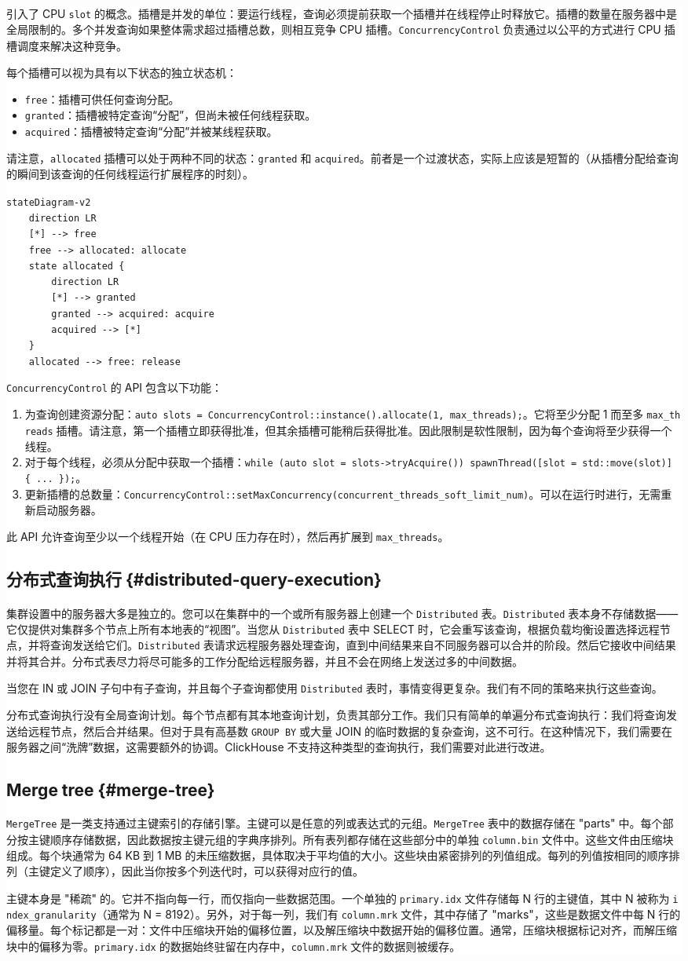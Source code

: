 引入了 CPU `slot` 的概念。插槽是并发的单位：要运行线程，查询必须提前获取一个插槽并在线程停止时释放它。插槽的数量在服务器中是全局限制的。多个并发查询如果整体需求超过插槽总数，则相互竞争 CPU 插槽。`ConcurrencyControl` 负责通过以公平的方式进行 CPU 插槽调度来解决这种竞争。

每个插槽可以视为具有以下状态的独立状态机：
* `free`：插槽可供任何查询分配。
* `granted`：插槽被特定查询“分配”，但尚未被任何线程获取。
* `acquired`：插槽被特定查询“分配”并被某线程获取。

请注意，`allocated` 插槽可以处于两种不同的状态：`granted` 和 `acquired`。前者是一个过渡状态，实际上应该是短暂的（从插槽分配给查询的瞬间到该查询的任何线程运行扩展程序的时刻）。

```mermaid
stateDiagram-v2
    direction LR
    [*] --> free
    free --> allocated: allocate
    state allocated {
        direction LR
        [*] --> granted
        granted --> acquired: acquire
        acquired --> [*]
    }
    allocated --> free: release
```

`ConcurrencyControl` 的 API 包含以下功能：
1. 为查询创建资源分配：`auto slots = ConcurrencyControl::instance().allocate(1, max_threads);`。它将至少分配 1 而至多 `max_threads` 插槽。请注意，第一个插槽立即获得批准，但其余插槽可能稍后获得批准。因此限制是软性限制，因为每个查询将至少获得一个线程。
2. 对于每个线程，必须从分配中获取一个插槽：`while (auto slot = slots->tryAcquire()) spawnThread([slot = std::move(slot)] { ... });`。
3. 更新插槽的总数量：`ConcurrencyControl::setMaxConcurrency(concurrent_threads_soft_limit_num)`。可以在运行时进行，无需重新启动服务器。

此 API 允许查询至少以一个线程开始（在 CPU 压力存在时），然后再扩展到 `max_threads`。

## 分布式查询执行 {#distributed-query-execution}

集群设置中的服务器大多是独立的。您可以在集群中的一个或所有服务器上创建一个 `Distributed` 表。`Distributed` 表本身不存储数据——它仅提供对集群多个节点上所有本地表的“视图”。当您从 `Distributed` 表中 SELECT 时，它会重写该查询，根据负载均衡设置选择远程节点，并将查询发送给它们。`Distributed` 表请求远程服务器处理查询，直到中间结果来自不同服务器可以合并的阶段。然后它接收中间结果并将其合并。分布式表尽力将尽可能多的工作分配给远程服务器，并且不会在网络上发送过多的中间数据。

当您在 IN 或 JOIN 子句中有子查询，并且每个子查询都使用 `Distributed` 表时，事情变得更复杂。我们有不同的策略来执行这些查询。

分布式查询执行没有全局查询计划。每个节点都有其本地查询计划，负责其部分工作。我们只有简单的单遍分布式查询执行：我们将查询发送给远程节点，然后合并结果。但对于具有高基数 `GROUP BY` 或大量 JOIN 的临时数据的复杂查询，这不可行。在这种情况下，我们需要在服务器之间“洗牌”数据，这需要额外的协调。ClickHouse 不支持这种类型的查询执行，我们需要对此进行改进。

## Merge tree {#merge-tree}

`MergeTree` 是一类支持通过主键索引的存储引擎。主键可以是任意的列或表达式的元组。`MergeTree` 表中的数据存储在 "parts" 中。每个部分按主键顺序存储数据，因此数据按主键元组的字典序排列。所有表列都存储在这些部分中的单独 `column.bin` 文件中。这些文件由压缩块组成。每个块通常为 64 KB 到 1 MB 的未压缩数据，具体取决于平均值的大小。这些块由紧密排列的列值组成。每列的列值按相同的顺序排列（主键定义了顺序），因此当你按多个列迭代时，可以获得对应行的值。

主键本身是 "稀疏" 的。它并不指向每一行，而仅指向一些数据范围。一个单独的 `primary.idx` 文件存储每 N 行的主键值，其中 N 被称为 `index_granularity`（通常为 N = 8192）。另外，对于每一列，我们有 `column.mrk` 文件，其中存储了 "marks"，这些是数据文件中每 N 行的偏移量。每个标记都是一对：文件中压缩块开始的偏移位置，以及解压缩块中数据开始的偏移位置。通常，压缩块根据标记对齐，而解压缩块中的偏移为零。`primary.idx` 的数据始终驻留在内存中，`column.mrk` 文件的数据则被缓存。
